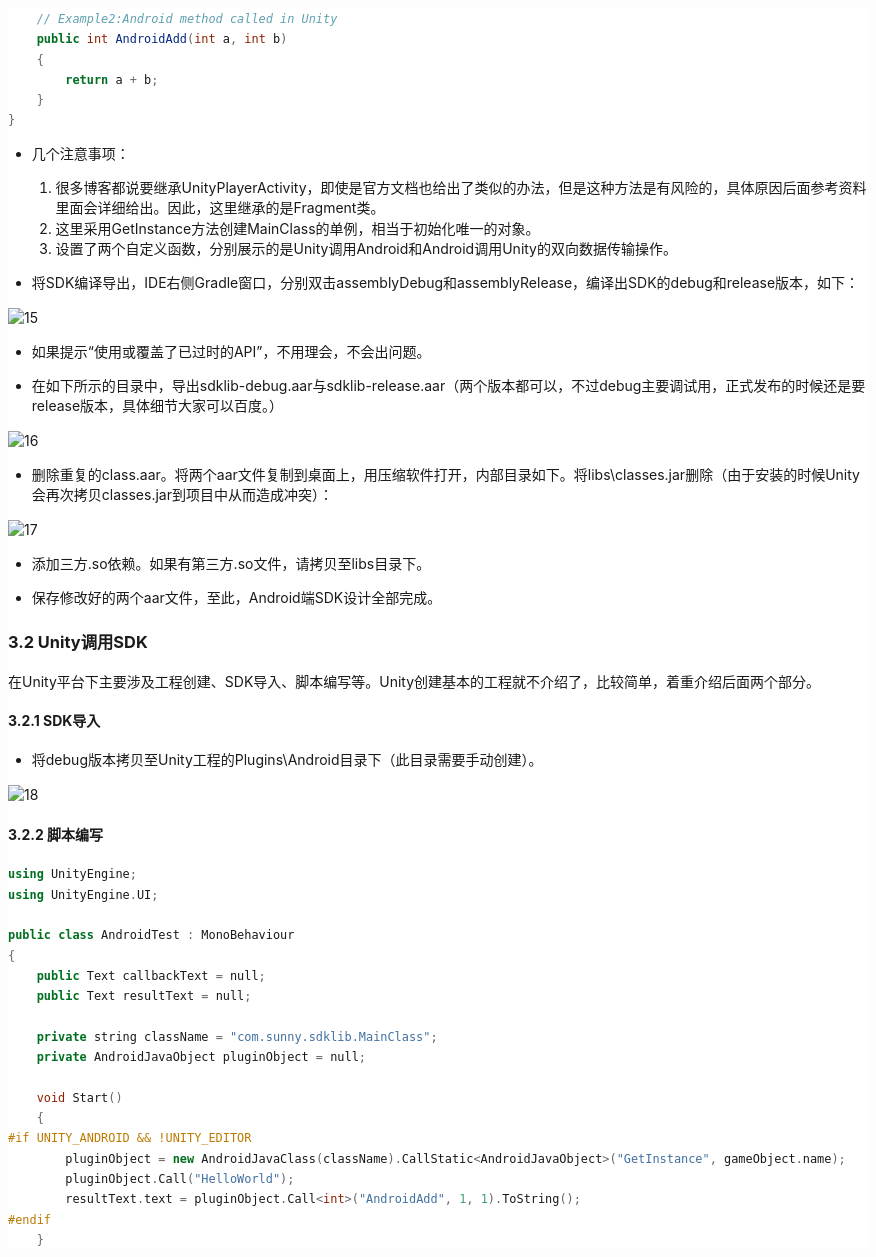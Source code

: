```java
    // Example2:Android method called in Unity
    public int AndroidAdd(int a, int b)
    {
        return a + b;
    }
}

```

- 几个注意事项：
  1. 很多博客都说要继承UnityPlayerActivity，即使是官方文档也给出了类似的办法，但是这种方法是有风险的，具体原因后面参考资料里面会详细给出。因此，这里继承的是Fragment类。
  2. 这里采用GetInstance方法创建MainClass的单例，相当于初始化唯一的对象。
  3. 设置了两个自定义函数，分别展示的是Unity调用Android和Android调用Unity的双向数据传输操作。

- 将SDK编译导出，IDE右侧Gradle窗口，分别双击assemblyDebug和assemblyRelease，编译出SDK的debug和release版本，如下：

![15](https://upload-images.jianshu.io/upload_images/2413926-7c195ed2074879c6.png?imageMogr2/auto-orient/strip%7CimageView2/2/w/1240)

- 如果提示“使用或覆盖了已过时的API”，不用理会，不会出问题。

- 在如下所示的目录中，导出sdklib-debug.aar与sdklib-release.aar（两个版本都可以，不过debug主要调试用，正式发布的时候还是要release版本，具体细节大家可以百度。）

![16](https://upload-images.jianshu.io/upload_images/2413926-681ffa5a0982cb4b.png?imageMogr2/auto-orient/strip%7CimageView2/2/w/1240)

- 删除重复的class.aar。将两个aar文件复制到桌面上，用压缩软件打开，内部目录如下。将libs\classes.jar删除（由于安装的时候Unity会再次拷贝classes.jar到项目中从而造成冲突）：

![17](https://upload-images.jianshu.io/upload_images/2413926-d73219ebd389f5d0.png?imageMogr2/auto-orient/strip%7CimageView2/2/w/1240)

- 添加三方.so依赖。如果有第三方.so文件，请拷贝至libs目录下。

- 保存修改好的两个aar文件，至此，Android端SDK设计全部完成。

### 3.2 Unity调用SDK

在Unity平台下主要涉及工程创建、SDK导入、脚本编写等。Unity创建基本的工程就不介绍了，比较简单，着重介绍后面两个部分。

#### 3.2.1 SDK导入

- 将debug版本拷贝至Unity工程的Plugins\Android目录下（此目录需要手动创建）。

![18](https://upload-images.jianshu.io/upload_images/2413926-5e90823f100e34fb.png?imageMogr2/auto-orient/strip%7CimageView2/2/w/1240)

#### 3.2.2 脚本编写

```c++
using UnityEngine;
using UnityEngine.UI;

public class AndroidTest : MonoBehaviour
{
    public Text callbackText = null;
    public Text resultText = null;

    private string className = "com.sunny.sdklib.MainClass"; 
    private AndroidJavaObject pluginObject = null;

    void Start()
    {
#if UNITY_ANDROID && !UNITY_EDITOR
        pluginObject = new AndroidJavaClass(className).CallStatic<AndroidJavaObject>("GetInstance", gameObject.name);
        pluginObject.Call("HelloWorld");
        resultText.text = pluginObject.Call<int>("AndroidAdd", 1, 1).ToString();
#endif
    }
```